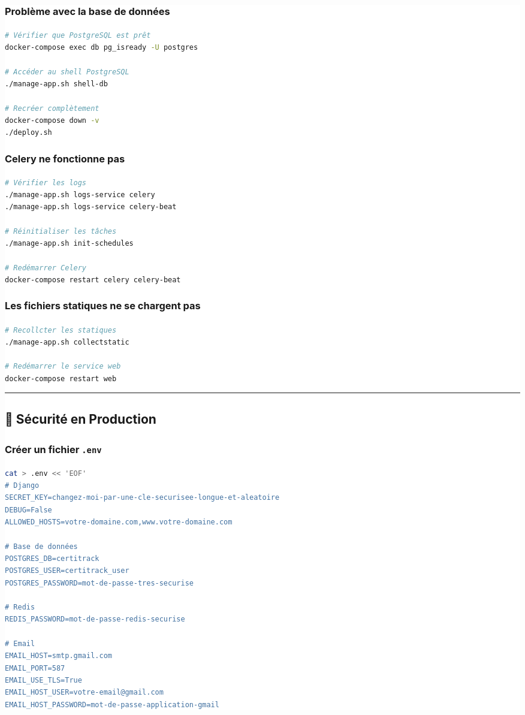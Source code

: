 ### Problème avec la base de données

```bash
# Vérifier que PostgreSQL est prêt
docker-compose exec db pg_isready -U postgres

# Accéder au shell PostgreSQL
./manage-app.sh shell-db

# Recréer complètement
docker-compose down -v
./deploy.sh
```

### Celery ne fonctionne pas

```bash
# Vérifier les logs
./manage-app.sh logs-service celery
./manage-app.sh logs-service celery-beat

# Réinitialiser les tâches
./manage-app.sh init-schedules

# Redémarrer Celery
docker-compose restart celery celery-beat
```

### Les fichiers statiques ne se chargent pas

```bash
# Recollcter les statiques
./manage-app.sh collectstatic

# Redémarrer le service web
docker-compose restart web
```

---

## 🔐 Sécurité en Production

### Créer un fichier `.env`

```bash
cat > .env << 'EOF'
# Django
SECRET_KEY=changez-moi-par-une-cle-securisee-longue-et-aleatoire
DEBUG=False
ALLOWED_HOSTS=votre-domaine.com,www.votre-domaine.com

# Base de données
POSTGRES_DB=certitrack
POSTGRES_USER=certitrack_user
POSTGRES_PASSWORD=mot-de-passe-tres-securise

# Redis
REDIS_PASSWORD=mot-de-passe-redis-securise

# Email
EMAIL_HOST=smtp.gmail.com
EMAIL_PORT=587
EMAIL_USE_TLS=True
EMAIL_HOST_USER=votre-email@gmail.com
EMAIL_HOST_PASSWORD=mot-de-passe-application-gmail
```